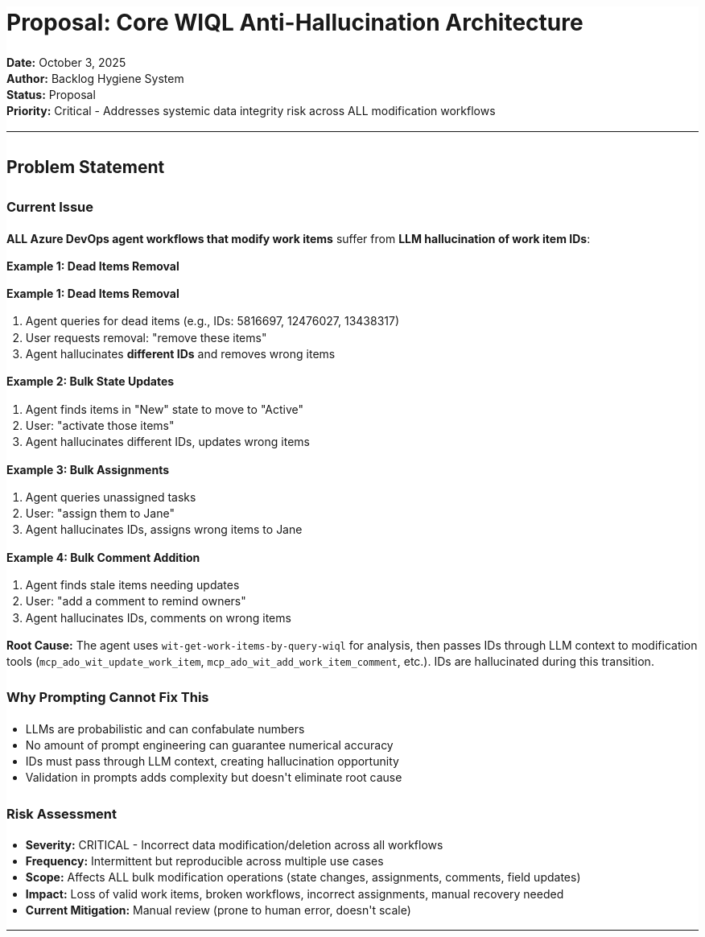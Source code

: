 # Proposal: Core WIQL Anti-Hallucination Architecture

**Date:** October 3, 2025  
**Author:** Backlog Hygiene System  
**Status:** Proposal  
**Priority:** Critical - Addresses systemic data integrity risk across ALL modification workflows

---

## Problem Statement

### Current Issue
**ALL Azure DevOps agent workflows that modify work items** suffer from **LLM hallucination of work item IDs**:

**Example 1: Dead Items Removal**

**Example 1: Dead Items Removal**
1. Agent queries for dead items (e.g., IDs: 5816697, 12476027, 13438317)
2. User requests removal: "remove these items"
3. Agent hallucinates **different IDs** and removes wrong items

**Example 2: Bulk State Updates**
1. Agent finds items in "New" state to move to "Active"
2. User: "activate those items"
3. Agent hallucinates different IDs, updates wrong items

**Example 3: Bulk Assignments**
1. Agent queries unassigned tasks
2. User: "assign them to Jane"
3. Agent hallucinates IDs, assigns wrong items to Jane

**Example 4: Bulk Comment Addition**
1. Agent finds stale items needing updates
2. User: "add a comment to remind owners"
3. Agent hallucinates IDs, comments on wrong items

**Root Cause:** The agent uses `wit-get-work-items-by-query-wiql` for analysis, then passes IDs through LLM context to modification tools (`mcp_ado_wit_update_work_item`, `mcp_ado_wit_add_work_item_comment`, etc.). IDs are hallucinated during this transition.

### Why Prompting Cannot Fix This
- LLMs are probabilistic and can confabulate numbers
- No amount of prompt engineering can guarantee numerical accuracy
- IDs must pass through LLM context, creating hallucination opportunity
- Validation in prompts adds complexity but doesn't eliminate root cause

### Risk Assessment
- **Severity:** CRITICAL - Incorrect data modification/deletion across all workflows
- **Frequency:** Intermittent but reproducible across multiple use cases
- **Scope:** Affects ALL bulk modification operations (state changes, assignments, comments, field updates)
- **Impact:** Loss of valid work items, broken workflows, incorrect assignments, manual recovery needed
- **Current Mitigation:** Manual review (prone to human error, doesn't scale)

---
